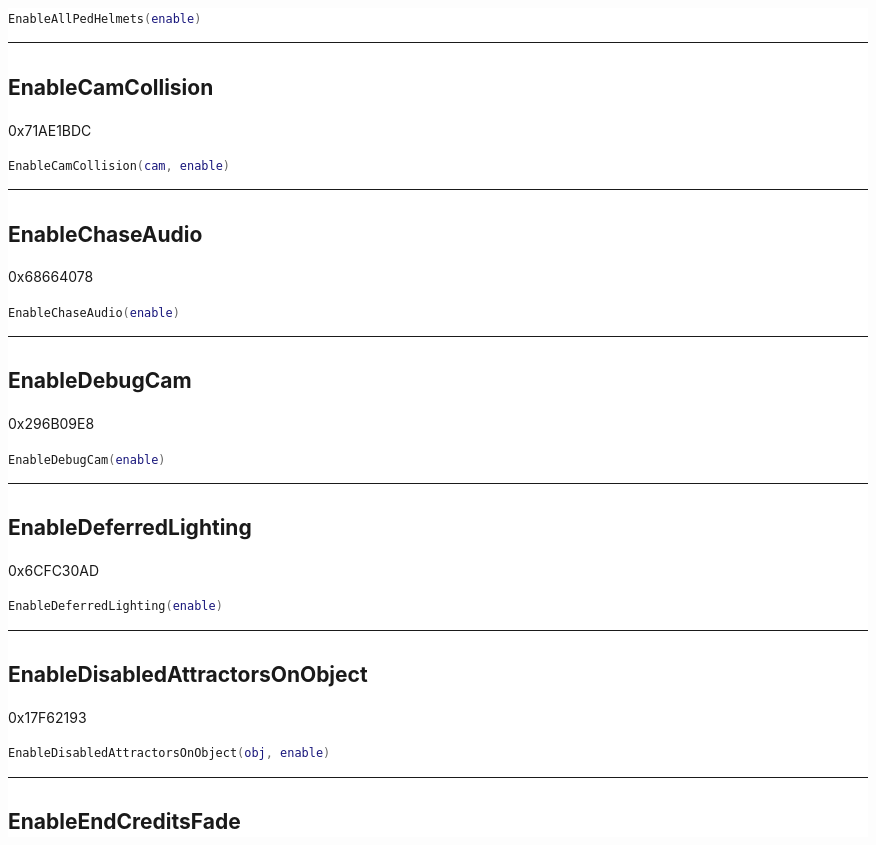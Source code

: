 ```lua
EnableAllPedHelmets(enable)
```

---

## EnableCamCollision

0x71AE1BDC

```lua
EnableCamCollision(cam, enable)
```

---

## EnableChaseAudio

0x68664078

```lua
EnableChaseAudio(enable)
```

---

## EnableDebugCam

0x296B09E8

```lua
EnableDebugCam(enable)
```

---

## EnableDeferredLighting

0x6CFC30AD

```lua
EnableDeferredLighting(enable)
```

---

## EnableDisabledAttractorsOnObject

0x17F62193

```lua
EnableDisabledAttractorsOnObject(obj, enable)
```

---

## EnableEndCreditsFade
